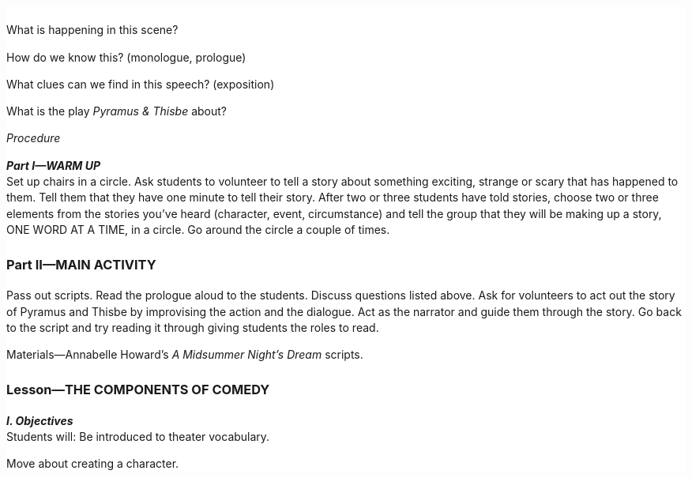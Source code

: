   </b>
  <br/>
  What is happening in this scene?
 </p>
 <p>
  How do we know this? (monologue, prologue)
 </p>
 <p>
  What clues can we find in this speech? (exposition)
 </p>
 <p>
  What is the play
  <i>
   Pyramus &amp; Thisbe
  </i>
  about?
 </p>
<p>
  <i>
   Procedure
  </i>
 </p>
<p>
  <b>
   <i>
    Part I—WARM UP
   </i>
  </b>
  <br/>
  Set up chairs in a circle. Ask students to volunteer to tell a story about something exciting, strange or scary that has happened to them. Tell them that they have one minute to tell their story. After two or three students have told stories, choose two or three elements from the stories you’ve heard (character, event, circumstance) and tell the group that they will be making up a story, ONE WORD AT A TIME, in a circle. Go around the circle a couple of times.
 </p>
<h3>
  Part II—MAIN ACTIVITY
 </h3>
 Pass out scripts. Read the prologue aloud to the students. Discuss questions listed above. Ask for volunteers to act out the story of Pyramus and Thisbe by improvising the action and the dialogue. Act as the narrator and guide them through the story. Go back to the script and try reading it through giving students the roles to read.
 <p>
  Materials—Annabelle Howard’s
  <i>
   A Midsummer Night’s Dream
  </i>
  scripts.
 </p>
<h3>
  Lesson—THE COMPONENTS OF COMEDY
 </h3>
 <p>
  <b>
   <i>
    I. Objectives
   </i>
  </b>
  <br/>
  Students will: Be introduced to theater vocabulary.
 </p>
 <p>
  Move about creating a character.
 </p>